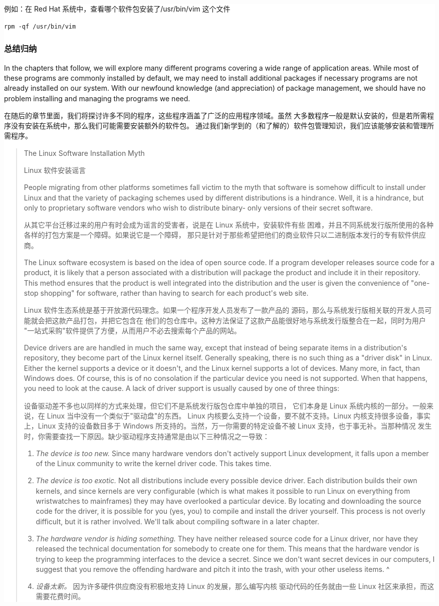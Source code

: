 例如：在 Red Hat 系统中，查看哪个软件包安装了/usr/bin/vim 这个文件

    rpm -qf /usr/bin/vim

### 总结归纳

In the chapters that follow, we will explore many different programs covering a wide range of application areas. While most of these programs are commonly installed by default, we may need to install additional packages if necessary programs are not already installed on our system. With our newfound knowledge (and appreciation) of package management, we should have no problem installing and managing the programs we need.

在随后的章节里面，我们将探讨许多不同的程序，这些程序涵盖了广泛的应用程序领域。虽然 大多数程序一般是默认安装的，但是若所需程序没有安装在系统中，那么我们可能需要安装额外的软件包。 通过我们新学到的（和了解的）软件包管理知识，我们应该能够安装和管理所需程序。

> The Linux Software Installation Myth
>
> Linux 软件安装谣言
>
> People migrating from other platforms sometimes fall victim to the myth that software is somehow difficult to install under Linux and that the variety of packaging schemes used by different distributions is a hindrance. Well, it is a hindrance, but only to proprietary software vendors who wish to distribute binary- only versions of their secret software.
>
> 从其它平台迁移过来的用户有时会成为谣言的受害者，说是在 Linux 系统中，安装软件有些 困难，并且不同系统发行版所使用的各种各样的打包方案是一个障碍。如果说它是一个障碍， 那只是针对于那些希望把他们的商业软件只以二进制版本发行的专有软件供应商。
>
> The Linux software ecosystem is based on the idea of open source code. If a program developer releases source code for a product, it is likely that a person associated with a distribution will package the product and include it in their repository. This method ensures that the product is well integrated into the distribution and the user is given the convenience of "one-stop shopping" for software, rather than having to search for each product's web site.
>
> Linux 软件生态系统是基于开放源代码理念。如果一个程序开发人员发布了一款产品的 源码，那么与系统发行版相关联的开发人员可能就会把这款产品打包，并把它包含在 他们的包仓库中。这种方法保证了这款产品能很好地与系统发行版整合在一起，同时为用户 "一站式采购"软件提供了方便，从而用户不必去搜索每个产品的网站。
>
> Device drivers are are handled in much the same way, except that instead of being separate items in a distribution's repository, they become part of the Linux kernel itself. Generally speaking, there is no such thing as a "driver disk" in Linux. Either the kernel supports a device or it doesn't, and the Linux kernel supports a lot of devices. Many more, in fact, than Windows does. Of course, this is of no consolation if the particular device you need is not supported. When that happens, you need to look at the cause. A lack of driver support is usually caused by one of three things:
>
> 设备驱动差不多也以同样的方式来处理，但它们不是系统发行版包仓库中单独的项目， 它们本身是 Linux 系统内核的一部分。一般来说，在 Linux 当中没有一个类似于"驱动盘"的东西。 Linux 内核要么支持一个设备，要不就不支持。Linux 内核支持很多设备，事实上，Linux 支持的设备数目多于 Windows 所支持的。当然，万一你需要的特定设备不被 Linux 支持，也于事无补。当那种情况 发生时，你需要查找一下原因。缺少驱动程序支持通常是由以下三种情况之一导致：
>
> 1.  *The device is too new.* Since many hardware vendors don't actively support Linux development, it falls upon a member of the Linux community to write the kernel driver code. This takes time.
>
> 2.  *The device is too exotic.* Not all distributions include every possible device driver. Each distribution builds their own kernels, and since kernels are very configurable (which is what makes it possible to run Linux on everything from wristwatches to mainframes) they may have overlooked a particular device. By locating and downloading the source code for the driver, it is possible for you (yes, you) to compile and install the driver yourself. This process is not overly difficult, but it is rather involved. We'll talk about compiling software in a later chapter.
>
> 3.  *The hardware vendor is hiding something.* They have neither released source code for a Linux driver, nor have they released the technical documentation for somebody to create one for them. This means that the hardware vendor is trying to keep the programming interfaces to the device a secret. Since we don't want secret devices in our computers, I suggest that you remove the offending hardware and pitch it into the trash, with your other useless items. \^
>
> 4.  *设备太新。* 因为许多硬件供应商没有积极地支持 Linux 的发展，那么编写内核 驱动代码的任务就由一些 Linux 社区来承担，而这需要花费时间。
>
